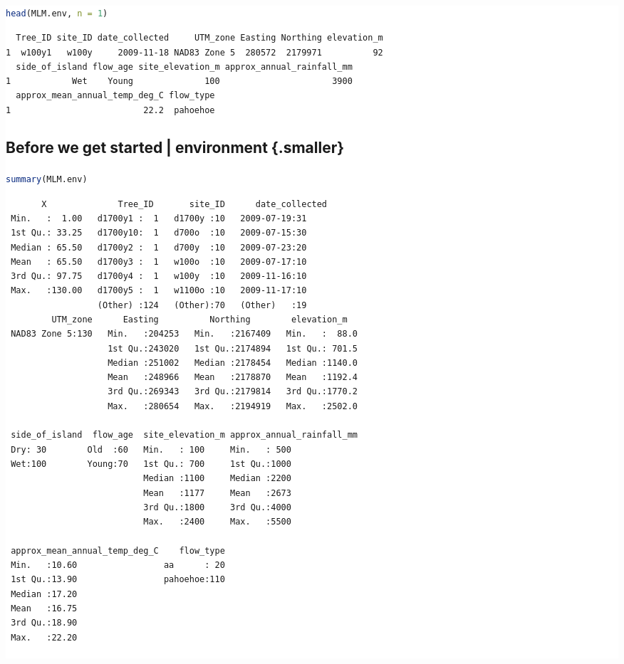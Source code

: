 ```r
head(MLM.env, n = 1)
```

```
  Tree_ID site_ID date_collected     UTM_zone Easting Northing elevation_m
1  w100y1   w100y     2009-11-18 NAD83 Zone 5  280572  2179971          92
  side_of_island flow_age site_elevation_m approx_annual_rainfall_mm
1            Wet    Young              100                      3900
  approx_mean_annual_temp_deg_C flow_type
1                          22.2  pahoehoe
```

## Before we get started | environment {.smaller}


```r
summary(MLM.env)
```

```
       X              Tree_ID       site_ID      date_collected
 Min.   :  1.00   d1700y1 :  1   d1700y :10   2009-07-19:31    
 1st Qu.: 33.25   d1700y10:  1   d700o  :10   2009-07-15:30    
 Median : 65.50   d1700y2 :  1   d700y  :10   2009-07-23:20    
 Mean   : 65.50   d1700y3 :  1   w100o  :10   2009-07-17:10    
 3rd Qu.: 97.75   d1700y4 :  1   w100y  :10   2009-11-16:10    
 Max.   :130.00   d1700y5 :  1   w1100o :10   2009-11-17:10    
                  (Other) :124   (Other):70   (Other)   :19    
         UTM_zone      Easting          Northing        elevation_m    
 NAD83 Zone 5:130   Min.   :204253   Min.   :2167409   Min.   :  88.0  
                    1st Qu.:243020   1st Qu.:2174894   1st Qu.: 701.5  
                    Median :251002   Median :2178454   Median :1140.0  
                    Mean   :248966   Mean   :2178870   Mean   :1192.4  
                    3rd Qu.:269343   3rd Qu.:2179814   3rd Qu.:1770.2  
                    Max.   :280654   Max.   :2194919   Max.   :2502.0  
                                                                       
 side_of_island  flow_age  site_elevation_m approx_annual_rainfall_mm
 Dry: 30        Old  :60   Min.   : 100     Min.   : 500             
 Wet:100        Young:70   1st Qu.: 700     1st Qu.:1000             
                           Median :1100     Median :2200             
                           Mean   :1177     Mean   :2673             
                           3rd Qu.:1800     3rd Qu.:4000             
                           Max.   :2400     Max.   :5500             
                                                                     
 approx_mean_annual_temp_deg_C    flow_type  
 Min.   :10.60                 aa      : 20  
 1st Qu.:13.90                 pahoehoe:110  
 Median :17.20                               
 Mean   :16.75                               
 3rd Qu.:18.90                               
 Max.   :22.20                               
                                             
```
